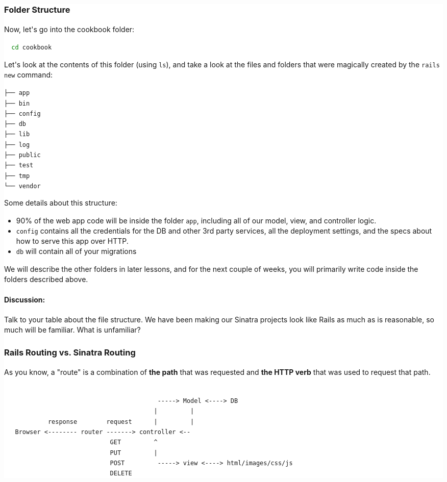 



### Folder Structure

Now, let's go into the cookbook folder:

```bash
  cd cookbook
```

Let's look at the contents of this folder (using `ls`), and take a look at the files and folders that were magically created by the `rails new` command:

```
├── app
├── bin
├── config
├── db
├── lib
├── log
├── public
├── test
├── tmp
└── vendor
```

Some details about this structure:

* 90% of the web app code will be inside the folder `app`, including all of our model, view, and controller logic.
* `config` contains all the credentials for the DB and other 3rd party services, all the deployment settings, and the specs about how to serve this app over HTTP.
* `db` will contain all of your migrations

We will describe the other folders in later lessons, and for the next couple of weeks, you will primarily write code inside the folders described above.

#### Discussion:
Talk to your table about the file structure. We have been making our Sinatra projects look like Rails as much as is reasonable, so much will be familiar. What is unfamiliar?





### Rails Routing vs. Sinatra Routing

As you know, a "route" is a combination of **the path** that was requested and **the HTTP verb** that was used to request that path.

```

                                          -----> Model <----> DB
                                         |         |
            response        request      |         |
   Browser <-------- router -------> controller <--
                             GET         ^
                             PUT         |
                             POST         -----> view <----> html/images/css/js
                             DELETE

```

